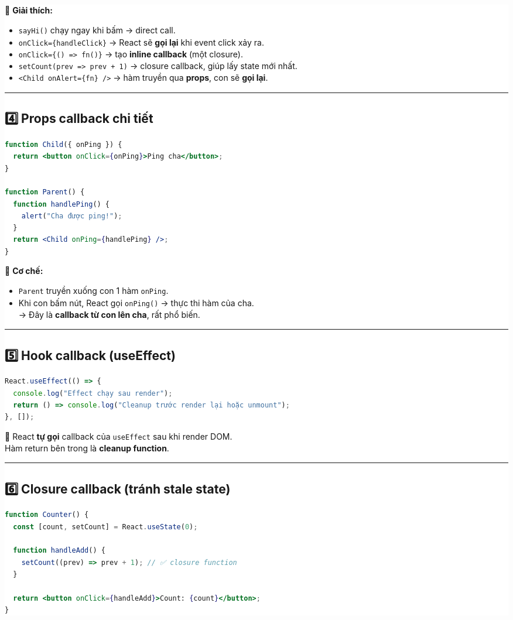 🧠 **Giải thích:**

- `sayHi()` chạy ngay khi bấm → direct call.
- `onClick={handleClick}` → React sẽ **gọi lại** khi event click xảy ra.
- `onClick={() => fn()}` → tạo **inline callback** (một closure).
- `setCount(prev => prev + 1)` → closure callback, giúp lấy state mới nhất.
- `<Child onAlert={fn} />` → hàm truyền qua **props**, con sẽ **gọi lại**.

---

## 4️⃣ Props callback chi tiết

```jsx
function Child({ onPing }) {
  return <button onClick={onPing}>Ping cha</button>;
}

function Parent() {
  function handlePing() {
    alert("Cha được ping!");
  }
  return <Child onPing={handlePing} />;
}
```

🧩 **Cơ chế:**

- `Parent` truyền xuống con 1 hàm `onPing`.
- Khi con bấm nút, React gọi `onPing()` → thực thi hàm của cha.  
  → Đây là **callback từ con lên cha**, rất phổ biến.

---

## 5️⃣ Hook callback (useEffect)

```jsx
React.useEffect(() => {
  console.log("Effect chạy sau render");
  return () => console.log("Cleanup trước render lại hoặc unmount");
}, []);
```

🧠 React **tự gọi** callback của `useEffect` sau khi render DOM.  
Hàm return bên trong là **cleanup function**.

---

## 6️⃣ Closure callback (tránh stale state)

```jsx
function Counter() {
  const [count, setCount] = React.useState(0);

  function handleAdd() {
    setCount((prev) => prev + 1); // ✅ closure function
  }

  return <button onClick={handleAdd}>Count: {count}</button>;
}
```
